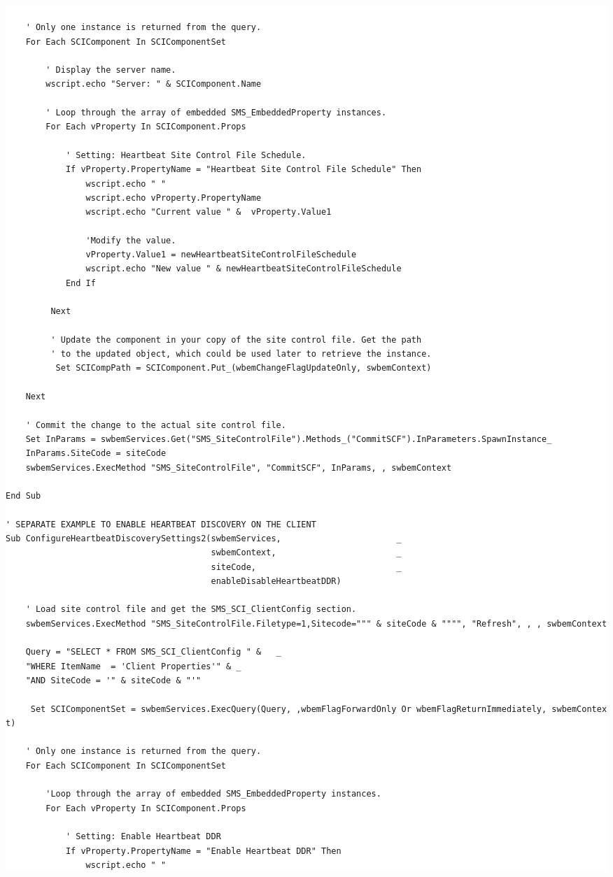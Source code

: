 ```vbs  

    ' Only one instance is returned from the query.  
    For Each SCIComponent In SCIComponentSet  

        ' Display the server name.  
        wscript.echo "Server: " & SCIComponent.Name        

        ' Loop through the array of embedded SMS_EmbeddedProperty instances.  
        For Each vProperty In SCIComponent.Props  

            ' Setting: Heartbeat Site Control File Schedule.  
            If vProperty.PropertyName = "Heartbeat Site Control File Schedule" Then  
                wscript.echo " "  
                wscript.echo vProperty.PropertyName                 
                wscript.echo "Current value " &  vProperty.Value1     

                'Modify the value.  
                vProperty.Value1 = newHeartbeatSiteControlFileSchedule  
                wscript.echo "New value " & newHeartbeatSiteControlFileSchedule  
            End If            

         Next  

         ' Update the component in your copy of the site control file. Get the path  
         ' to the updated object, which could be used later to retrieve the instance.  
          Set SCICompPath = SCIComponent.Put_(wbemChangeFlagUpdateOnly, swbemContext)  

    Next  

    ' Commit the change to the actual site control file.  
    Set InParams = swbemServices.Get("SMS_SiteControlFile").Methods_("CommitSCF").InParameters.SpawnInstance_  
    InParams.SiteCode = siteCode  
    swbemServices.ExecMethod "SMS_SiteControlFile", "CommitSCF", InParams, , swbemContext  

End Sub  

' SEPARATE EXAMPLE TO ENABLE HEARTBEAT DISCOVERY ON THE CLIENT  
Sub ConfigureHeartbeatDiscoverySettings2(swbemServices,                       _  
                                         swbemContext,                        _  
                                         siteCode,                            _  
                                         enableDisableHeartbeatDDR)  

    ' Load site control file and get the SMS_SCI_ClientConfig section.  
    swbemServices.ExecMethod "SMS_SiteControlFile.Filetype=1,Sitecode=""" & siteCode & """", "Refresh", , , swbemContext  

    Query = "SELECT * FROM SMS_SCI_ClientConfig " &   _  
    "WHERE ItemName  = 'Client Properties'" & _  
    "AND SiteCode = '" & siteCode & "'"   

     Set SCIComponentSet = swbemServices.ExecQuery(Query, ,wbemFlagForwardOnly Or wbemFlagReturnImmediately, swbemContext)     

    ' Only one instance is returned from the query.  
    For Each SCIComponent In SCIComponentSet  

        'Loop through the array of embedded SMS_EmbeddedProperty instances.  
        For Each vProperty In SCIComponent.Props  

            ' Setting: Enable Heartbeat DDR  
            If vProperty.PropertyName = "Enable Heartbeat DDR" Then  
                wscript.echo " "  
```